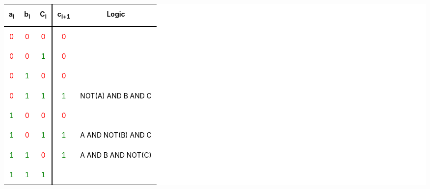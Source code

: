 <table style="border-collapse: collapse;">
  <tr>
    <th style="padding: 10px; text-align: center; border-right: 0; border-bottom: 2px solid black;">a<sub>i</sub></th>
    <th style="padding: 10px; text-align: center; border-right: 0; border-bottom: 2px solid black;">b<sub>i</sub></th>
    <th style="padding: 10px; text-align: center; border-right: 2px solid black; border-bottom: 2px solid black;">C<sub>i</sub></th>
    <th style="padding: 10px; text-align: center; border-bottom: 2px solid black;">c<sub>i+1</sub></th>
    <th style="padding: 10px; text-align: center; border-bottom: 2px solid black;">Logic</th>
  </tr>
  <tr>
    <td style="padding: 10px; text-align: center; border-right: 0; color: red;">0</td>
    <td style="padding: 10px; text-align: center; border-right: 0; color: red;">0</td>
    <td style="padding: 10px; text-align: center; border-right: 2px solid black; color: red;">0</td>
    <td style="padding: 10px; text-align: center; color: red;">0</td>
    <td></td>
  </tr>
  <tr>
    <td style="padding: 10px; text-align: center; border-right: 0; color: red;">0</td>
    <td style="padding: 10px; text-align: center; border-right: 0; color: red;">0</td>
    <td style="padding: 10px; text-align: center; border-right: 2px solid black; color: green;">1</td>
    <td style="padding: 10px; text-align: center; color: red;">0</td>
    <td></td>
  </tr>
  <tr>
    <td style="padding: 10px; text-align: center; border-right: 0; color: red;">0</td>
    <td style="padding: 10px; text-align: center; border-right: 0; color: green;">1</td>
    <td style="padding: 10px; text-align: center; border-right: 2px solid black; color: red;">0</td>
    <td style="padding: 10px; text-align: center; color: red;">0</td>
    <td></td>
  </tr>
  <tr>
    <td style="padding: 10px; text-align: center; border-right: 0; color: red;">0</td>
    <td style="padding: 10px; text-align: center; border-right: 0; color: green;">1</td>
    <td style="padding: 10px; text-align: center; border-right: 2px solid black; color: green;">1</td>
    <td style="padding: 10px; text-align: center; color: green;">1</td>
    <td style="padding: 10px; text-align: center; color: black;">NOT(A) AND B AND C</td>
  </tr>
  <tr>
    <td style="padding: 10px; text-align: center; border-right: 0; color: green;">1</td>
    <td style="padding: 10px; text-align: center; border-right: 0; color: red;">0</td>
    <td style="padding: 10px; text-align: center; border-right: 2px solid black; color: red;">0</td>
    <td style="padding: 10px; text-align: center; color: red;">0</td>
    <td></td>
  </tr>
  <tr>
    <td style="padding: 10px; text-align: center; border-right: 0; color: green;">1</td>
    <td style="padding: 10px; text-align: center; border-right: 0; color: red;">0</td>
    <td style="padding: 10px; text-align: center; border-right: 2px solid black; color: green;">1</td>
    <td style="padding: 10px; text-align: center; color: green;">1</td>
    <td style="padding: 10px; text-align: center; color: black;">A AND NOT(B) AND C</td>
  </tr>
  <tr>
    <td style="padding: 10px; text-align: center; border-right: 0; color: green;">1</td>
    <td style="padding: 10px; text-align: center; border-right: 0; color: green;">1</td>
    <td style="padding: 10px; text-align: center; border-right: 2px solid black; color: red;">0</td>
    <td style="padding: 10px; text-align: center; color: green;">1</td>
    <td style="padding: 10px; text-align: center; color: black;">A AND B AND NOT(C)</td>
  </tr>
  <tr>
    <td style="padding: 10px; text-align: center; border-right: 0; color: green;">1</td>
    <td style="padding: 10px; text-align: center; border-right: 0; color: green;">1</td>
    <td style="padding: 10px; text-align: center; border-right: 2px solid black; color: green;">1</td>